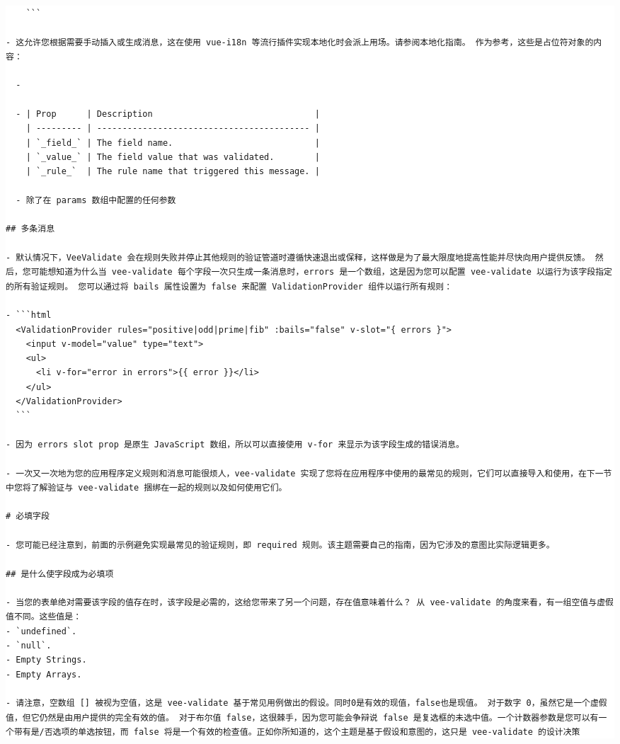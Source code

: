   ```
      ```

  - 这允许您根据需要手动插入或生成消息，这在使用 vue-i18n 等流行插件实现本地化时会派上用场。请参阅本地化指南。 作为参考，这些是占位符对象的内容：

    - 

    - | Prop      | Description                                |
      | --------- | ------------------------------------------ |
      | `_field_` | The field name.                            |
      | `_value_` | The field value that was validated.        |
      | `_rule_`  | The rule name that triggered this message. |

    - 除了在 params 数组中配置的任何参数

## 多条消息

- 默认情况下，VeeValidate 会在规则失败并停止其他规则的验证管道时遵循快速退出或保释，这样做是为了最大限度地提高性能并尽快向用户提供反馈。 然后，您可能想知道为什么当 vee-validate 每个字段一次只生成一条消息时，errors 是一个数组，这是因为您可以配置 vee-validate 以运行为该字段指定的所有验证规则。 您可以通过将 bails 属性设置为 false 来配置 ValidationProvider 组件以运行所有规则：

  - ```html
    <ValidationProvider rules="positive|odd|prime|fib" :bails="false" v-slot="{ errors }">
      <input v-model="value" type="text">
      <ul>
        <li v-for="error in errors">{{ error }}</li>
      </ul>
    </ValidationProvider>
    ```

  - 因为 errors slot prop 是原生 JavaScript 数组，所以可以直接使用 v-for 来显示为该字段生成的错误消息。

  - 一次又一次地为您的应用程序定义规则和消息可能很烦人，vee-validate 实现了您将在应用程序中使用的最常见的规则，它们可以直接导入和使用，在下一节中您将了解验证与 vee-validate 捆绑在一起的规则以及如何使用它们。

# 必填字段

- 您可能已经注意到，前面的示例避免实现最常见的验证规则，即 required 规则。该主题需要自己的指南，因为它涉及的意图比实际逻辑更多。

## 是什么使字段成为必填项

- 当您的表单绝对需要该字段的值存在时，该字段是必需的，这给您带来了另一个问题，存在值意味着什么？ 从 vee-validate 的角度来看，有一组空值与虚假值不同。这些值是：
  - `undefined`.
  - `null`.
  - Empty Strings.
  - Empty Arrays.

- 请注意，空数组 [] 被视为空值，这是 vee-validate 基于常见用例做出的假设。同时0是有效的现值，false也是现值。 对于数字 0，虽然它是一个虚假值，但它仍然是由用户提供的完全有效的值。 对于布尔值 false，这很棘手，因为您可能会争辩说 false 是复选框的未选中值。一个计数器参数是您可以有一个带有是/否选项的单选按钮，而 false 将是一个有效的检查值。正如你所知道的，这个主题是基于假设和意图的，这只是 vee-validate 的设计决策